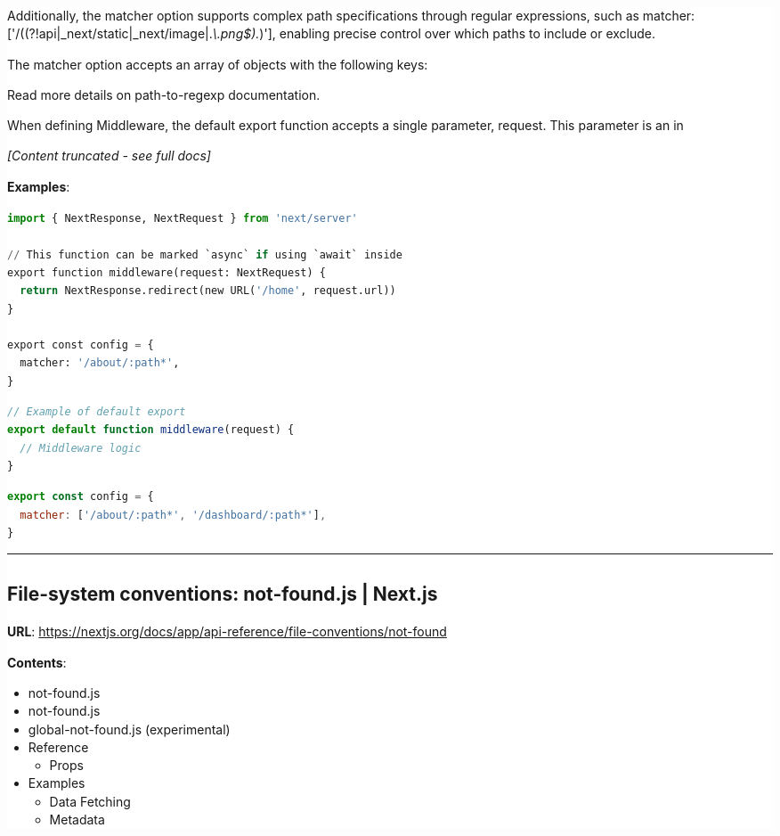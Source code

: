 Additionally, the matcher option supports complex path specifications through regular expressions, such as matcher: ['/((?!api|_next/static|_next/image|.*\\.png$).*)'], enabling precise control over which paths to include or exclude.

The matcher option accepts an array of objects with the following keys:

Read more details on path-to-regexp documentation.

When defining Middleware, the default export function accepts a single parameter, request. This parameter is an in

*[Content truncated - see full docs]*

**Examples**:

```python
import { NextResponse, NextRequest } from 'next/server'
 
// This function can be marked `async` if using `await` inside
export function middleware(request: NextRequest) {
  return NextResponse.redirect(new URL('/home', request.url))
}
 
export const config = {
  matcher: '/about/:path*',
}
```

```javascript
// Example of default export
export default function middleware(request) {
  // Middleware logic
}
```

```javascript
export const config = {
  matcher: ['/about/:path*', '/dashboard/:path*'],
}
```

---

## File-system conventions: not-found.js | Next.js

**URL**: https://nextjs.org/docs/app/api-reference/file-conventions/not-found

**Contents**:
- not-found.js
- not-found.js
- global-not-found.js (experimental)
- Reference
  - Props
- Examples
  - Data Fetching
  - Metadata
